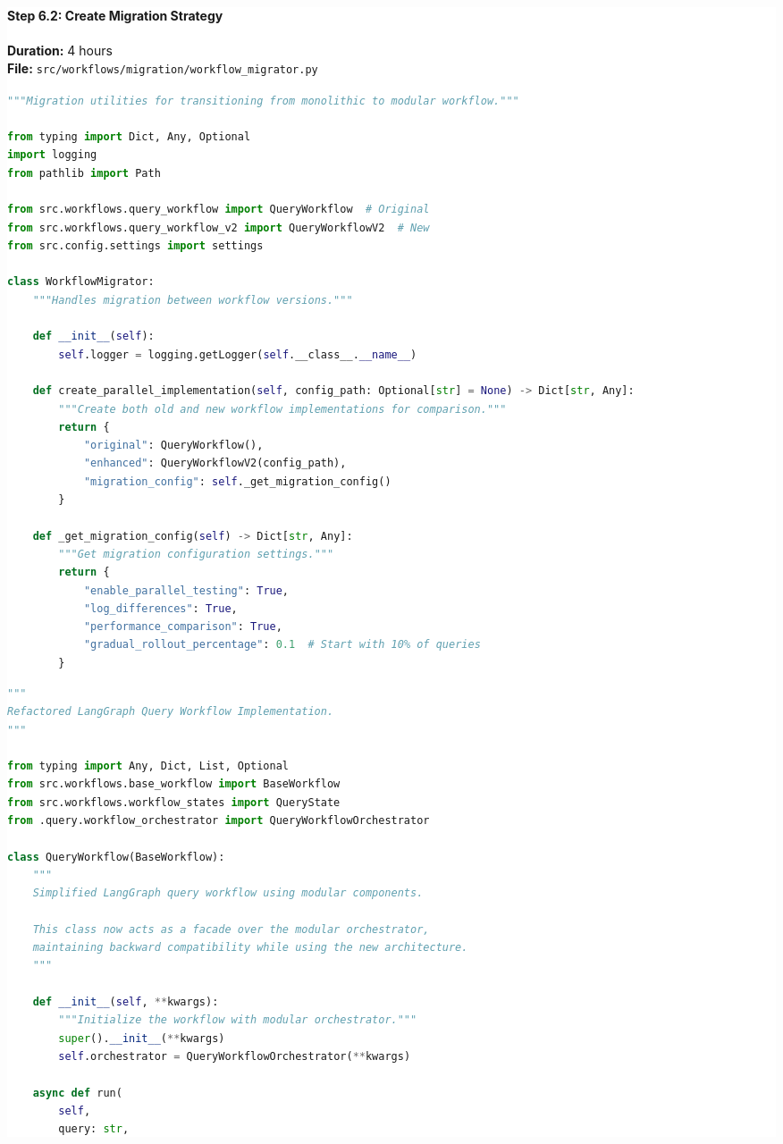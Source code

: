 #### Step 6.2: Create Migration Strategy
**Duration:** 4 hours  
**File:** `src/workflows/migration/workflow_migrator.py`

```python
"""Migration utilities for transitioning from monolithic to modular workflow."""

from typing import Dict, Any, Optional
import logging
from pathlib import Path

from src.workflows.query_workflow import QueryWorkflow  # Original
from src.workflows.query_workflow_v2 import QueryWorkflowV2  # New
from src.config.settings import settings

class WorkflowMigrator:
    """Handles migration between workflow versions."""
    
    def __init__(self):
        self.logger = logging.getLogger(self.__class__.__name__)
    
    def create_parallel_implementation(self, config_path: Optional[str] = None) -> Dict[str, Any]:
        """Create both old and new workflow implementations for comparison."""
        return {
            "original": QueryWorkflow(),
            "enhanced": QueryWorkflowV2(config_path),
            "migration_config": self._get_migration_config()
        }
    
    def _get_migration_config(self) -> Dict[str, Any]:
        """Get migration configuration settings."""
        return {
            "enable_parallel_testing": True,
            "log_differences": True,
            "performance_comparison": True,
            "gradual_rollout_percentage": 0.1  # Start with 10% of queries
        }
```

```python
"""
Refactored LangGraph Query Workflow Implementation.
"""

from typing import Any, Dict, List, Optional
from src.workflows.base_workflow import BaseWorkflow
from src.workflows.workflow_states import QueryState
from .query.workflow_orchestrator import QueryWorkflowOrchestrator

class QueryWorkflow(BaseWorkflow):
    """
    Simplified LangGraph query workflow using modular components.
    
    This class now acts as a facade over the modular orchestrator,
    maintaining backward compatibility while using the new architecture.
    """
    
    def __init__(self, **kwargs):
        """Initialize the workflow with modular orchestrator."""
        super().__init__(**kwargs)
        self.orchestrator = QueryWorkflowOrchestrator(**kwargs)
    
    async def run(
        self,
        query: str,
```